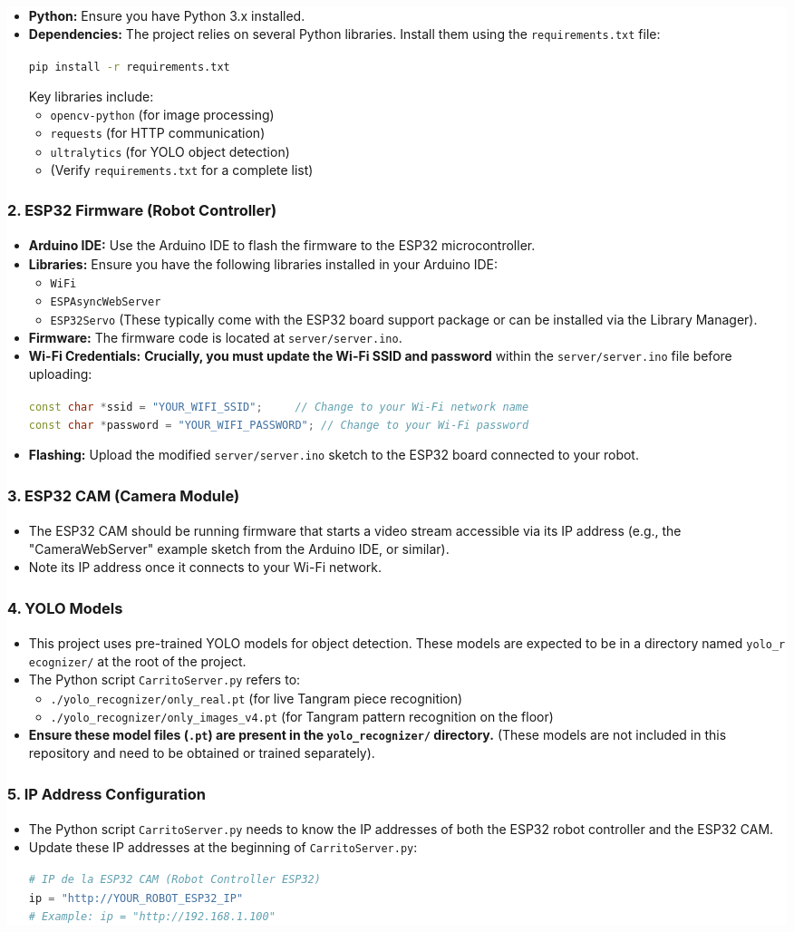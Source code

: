 *   **Python:** Ensure you have Python 3.x installed.
*   **Dependencies:** The project relies on several Python libraries. Install them using the `requirements.txt` file:
    ```bash
    pip install -r requirements.txt
    ```
    Key libraries include:
    *   `opencv-python` (for image processing)
    *   `requests` (for HTTP communication)
    *   `ultralytics` (for YOLO object detection)
    *   (Verify `requirements.txt` for a complete list)

### 2. ESP32 Firmware (Robot Controller)

*   **Arduino IDE:** Use the Arduino IDE to flash the firmware to the ESP32 microcontroller.
*   **Libraries:** Ensure you have the following libraries installed in your Arduino IDE:
    *   `WiFi`
    *   `ESPAsyncWebServer`
    *   `ESP32Servo`
    (These typically come with the ESP32 board support package or can be installed via the Library Manager).
*   **Firmware:** The firmware code is located at `server/server.ino`.
*   **Wi-Fi Credentials:** **Crucially, you must update the Wi-Fi SSID and password** within the `server/server.ino` file before uploading:
    ```cpp
    const char *ssid = "YOUR_WIFI_SSID";     // Change to your Wi-Fi network name
    const char *password = "YOUR_WIFI_PASSWORD"; // Change to your Wi-Fi password
    ```
*   **Flashing:** Upload the modified `server/server.ino` sketch to the ESP32 board connected to your robot.

### 3. ESP32 CAM (Camera Module)

*   The ESP32 CAM should be running firmware that starts a video stream accessible via its IP address (e.g., the "CameraWebServer" example sketch from the Arduino IDE, or similar).
*   Note its IP address once it connects to your Wi-Fi network.

### 4. YOLO Models

*   This project uses pre-trained YOLO models for object detection. These models are expected to be in a directory named `yolo_recognizer/` at the root of the project.
*   The Python script `CarritoServer.py` refers to:
    *   `./yolo_recognizer/only_real.pt` (for live Tangram piece recognition)
    *   `./yolo_recognizer/only_images_v4.pt` (for Tangram pattern recognition on the floor)
*   **Ensure these model files (`.pt`) are present in the `yolo_recognizer/` directory.** (These models are not included in this repository and need to be obtained or trained separately).

### 5. IP Address Configuration

*   The Python script `CarritoServer.py` needs to know the IP addresses of both the ESP32 robot controller and the ESP32 CAM.
*   Update these IP addresses at the beginning of `CarritoServer.py`:
    ```python
    # IP de la ESP32 CAM (Robot Controller ESP32)
    ip = "http://YOUR_ROBOT_ESP32_IP"
    # Example: ip = "http://192.168.1.100"
